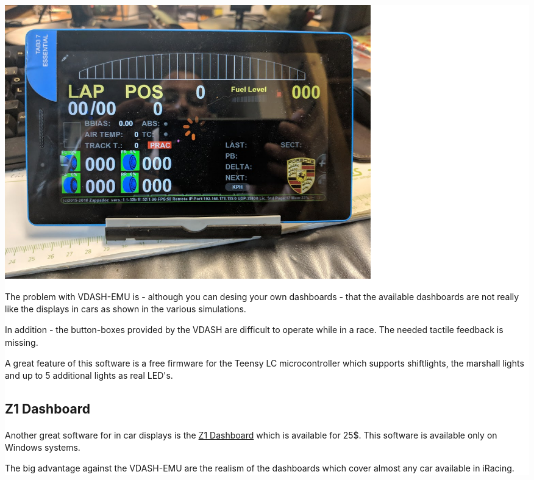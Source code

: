 <img src="images/vdash-emu.jpg" alt="The Result" width="600px"/>

The problem with VDASH-EMU is - although you can desing your own dashboards - that the available
dashboards are not really like the displays in cars as shown in the various simulations.

In addition - the button-boxes provided by the VDASH are difficult to operate while in a race. The
needed tactile feedback is missing.

A great feature of this software is a free firmware for the Teensy LC microcontroller which supports
shiftlights, the marshall lights and up to 5 additional lights as real LED's.

## Z1 Dashboard

Another great software for in car displays is the [Z1 Dashboard](http://www.z1simwheel.com/dashboard/index.cfm)
which is available for 25$. This software is available only on Windows systems.

The big advantage against the VDASH-EMU are the realism of the dashboards which cover almost any car
available in iRacing. 
